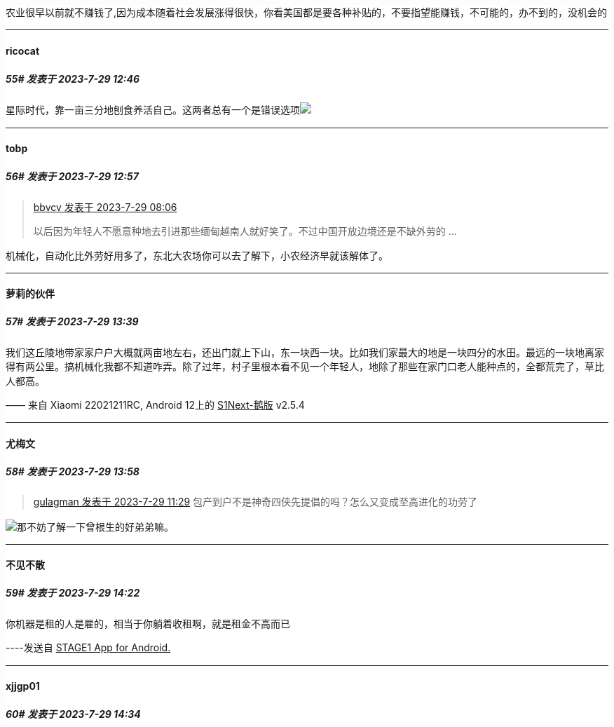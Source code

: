 农业很早以前就不赚钱了,因为成本随着社会发展涨得很快，你看美国都是要各种补贴的，不要指望能赚钱，不可能的，办不到的，没机会的

*****

####  ricocat  
##### 55#       发表于 2023-7-29 12:46

星际时代，靠一亩三分地刨食养活自己。这两者总有一个是错误选项<img src="https://static.saraba1st.com/image/smiley/face2017/037.png" referrerpolicy="no-referrer">

*****

####  tobp  
##### 56#       发表于 2023-7-29 12:57

<blockquote><a href="httphttps://bbs.saraba1st.com/2b/forum.php?mod=redirect&amp;goto=findpost&amp;pid=61828237&amp;ptid=2146239" target="_blank">bbvcv 发表于 2023-7-29 08:06</a>

以后因为年轻人不愿意种地去引进那些缅甸越南人就好笑了。不过中国开放边境还是不缺外劳的 ...</blockquote>
机械化，自动化比外劳好用多了，东北大农场你可以去了解下，小农经济早就该解体了。

*****

####  萝莉的伙伴  
##### 57#       发表于 2023-7-29 13:39

我们这丘陵地带家家户户大概就两亩地左右，还出门就上下山，东一块西一块。比如我们家最大的地是一块四分的水田。最远的一块地离家得有两公里。搞机械化我都不知道咋弄。除了过年，村子里根本看不见一个年轻人，地除了那些在家门口老人能种点的，全都荒完了，草比人都高。

—— 来自 Xiaomi 22021211RC, Android 12上的 [S1Next-鹅版](https://github.com/ykrank/S1-Next/releases) v2.5.4

*****

####  尤梅文  
##### 58#       发表于 2023-7-29 13:58

<blockquote><a href="httphttps://bbs.saraba1st.com/2b/forum.php?mod=redirect&amp;goto=findpost&amp;pid=61829499&amp;ptid=2146239" target="_blank">gulagman 发表于 2023-7-29 11:29</a>
包产到户不是神奇四侠先提倡的吗？怎么又变成至高进化的功劳了</blockquote>
<img src="https://static.saraba1st.com/image/smiley/face2017/037.png" referrerpolicy="no-referrer">那不妨了解一下曾根生的好弟弟嘛。

*****

####  不见不散  
##### 59#       发表于 2023-7-29 14:22

你机器是租的人是雇的，相当于你躺着收租啊，就是租金不高而已

----发送自 [STAGE1 App for Android.](http://stage1.5j4m.com/?1.37)

*****

####  xjjgp01  
##### 60#       发表于 2023-7-29 14:34
